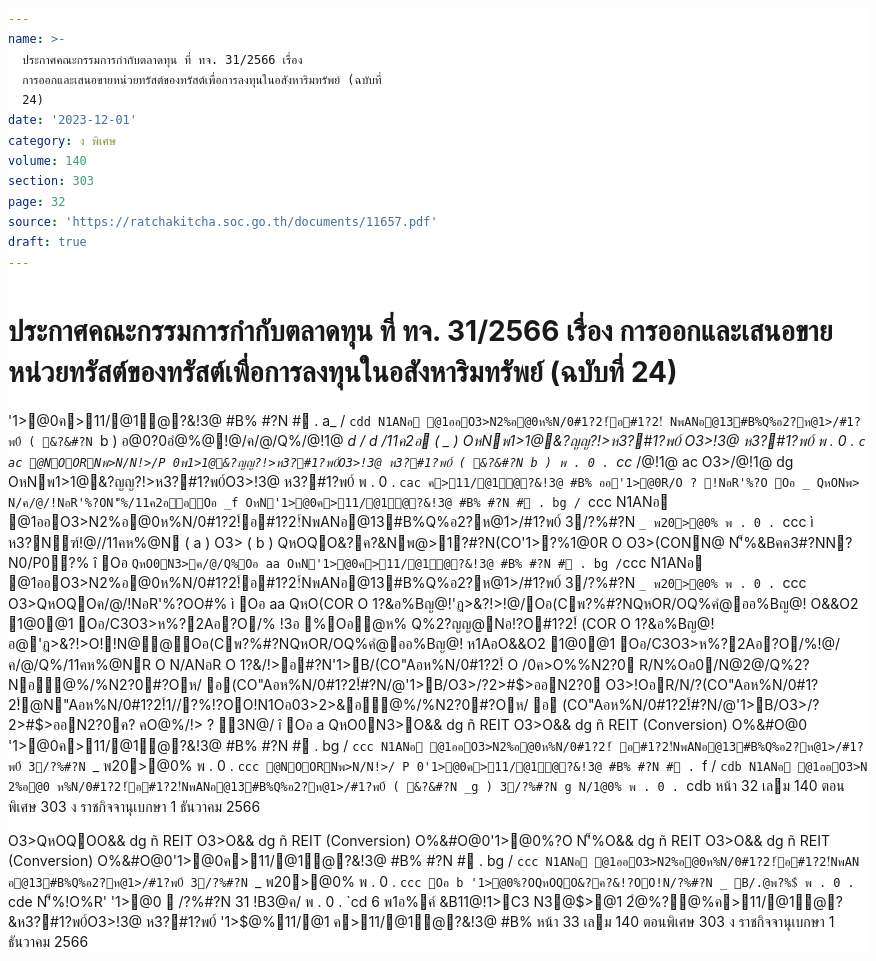 ```yaml
---
name: >-
  ประกาศคณะกรรมการกำกับตลาดทุน ที่ ทจ. 31/2566 เรื่อง
  การออกและเสนอขายหน่วยทรัสต์ของทรัสต์เพื่อการลงทุนในอสังหาริมทรัพย์ (ฉบับที่
  24)
date: '2023-12-01'
category: ง พิเศษ
volume: 140
section: 303
page: 32
source: 'https://ratchakitcha.soc.go.th/documents/11657.pdf'
draft: true
---
```


# ประกาศคณะกรรมการกำกับตลาดทุน ที่ ทจ. 31/2566 เรื่อง การออกและเสนอขายหน่วยทรัสต์ของทรัสต์เพื่อการลงทุนในอสังหาริมทรัพย์ (ฉบับที่ 24)

'1>@0ค>11/@1ํ@?&!3@ #B% #?N # . a_ / `cdd N1ANอ @1ออO3>N2%อ@0ห%N/0#1?2!์อ#1?2!์ NพANอ@13#B%Q%อ2?ห@1>/#1?พ0์ ( &?&#?N `b ) อ@0?0อํ@%@!@/ค/@/Q%/@!1@ _d / d /11ค2อ ( _ ) OหNพ1>1@&?ญญ?!>ห3?#1?พ0์ O3>!3@ ห3?#1?พ0์ พ . 0 . `cac @NOORNพ>N/N!>/P 0พ1>1@&?ญญ?!>ห3?#1?พ0์O3>!3@ ห3?#1?พ0์ ( &?&#?N b ) พ . 0 . `cc_ /@!1@ ac O3>/@!1@ dg OหNพ1>1@&?ญญ?!>ห3?#1?พ0์O3>!3@ ห3?#1?พ0์ พ . 0 . `cac ค>11/@1ํ@?&!3@ #B% ออ'1>@0R/O ? !NอR'%?O Oอ _ QหONพ>N/ค/@/!NอR'%?ON'็%/11ค2ออOอ _f OหN'1>@0ค>11/@1ํ@?&!3@ #B% #?N # . bg / `ccc N1ANอ @1ออO3>N2%อ@0ห%N/0#1?2!์อ#1?2!์NพANอ@13#B%Q%อ2?ห@1>/#1?พ0์ 3/?%#?N `_ พ20>@0% พ . 0 . `ccc ì ห3?Nฑ์!@//11คห%@N ( a ) O3> ( b ) QหOQO&?ค?&Nพ@>1?#?N(CO'1>?%1@0R O O3>(CONN@ N'็%&Bคค3#?NN?N0/P0?% î Oอ ` QหO0N3>ค/@/Q%Oอ aa OหN'1>@0ค>11/@1ํ@?&!3@ #B% #?N # . bg / `ccc N1ANอ @1ออO3>N2%อ@0ห%N/0#1?2!์อ#1?2!์NพANอ@13#B%Q%อ2?ห@1>/#1?พ0์ 3/?%#?N `_ พ20>@0% พ . 0 . `ccc O3>QหOQOค/@/!NอR'%?OO#% ì Oอ aa QหO(COR O 1?&อ%Bญ@!'ฏ>&?!>!@/Oอ(Cพ?%#?NQหOR/OQ%คํ@ออ%Bญ@! O&&O2 1@0@1 Oอ/C3O3>ห%?2Aอ?O/% !3อ %Oอํ@ห% Q%2?ญญ@Nอ!?O#1?2!์ (COR O 1?&อ%Bญ@!อ@'ฏ>&?!>O!!N@@Oอ(Cพ?%#?NQหOR/OQ%คํ@ออ%Bญ@! ห1AอO&&O2 1@0@1 Oอ/C3O3>ห%?2Aอ?O/%!@/ค/@/Q%/11คห%@NR O N/ANอR O 1?&/!>อ#?N'1>B/(CO"Aอห%N/0#1?2!์ O /0ค>O%%N2?0 R/N%Oอ0/N@2@/Q%2?Nอํ@%/%N2?0#?Oห/ อ(CO"Aอห%N/0#1?2!์#?N/@'1>B/O3>/?2>#$>ออN2?0 O3>!OอR/N/?(CO"Aอห%N/0#1?2!์@N"Aอห%N/0#1?2!์1//?%!?OO!N1Oอ03>2>&อํ@%/%N2?0#?Oห/ อ (CO"Aอห%N/0#1?2!์#?N/@'1>B/O3>/?2>#$>ออN2?0ค? คO@%/!> ? 3N@/ î Oอ a QหO0N3>O&& dg ñ REIT O3>O&& dg ñ REIT (Conversion) O%&#O@0 '1>@0ค>11/@1ํ@?&!3@ #B% #?N # . bg / `ccc N1ANอ @1ออO3>N2%อ@0ห%N/0#1?2!์ อ#1?2!์NพANอ@13#B%Q%อ2?ห@1>/#1?พ0์ 3/?%#?N `_ พ20>@0% พ . 0 . `ccc @NOORNพ>N/N!>/ P 0'1>@0ค>11/@1ํ@?&!3@ #B% #?N # . `f / `cdb N1ANอ @1ออO3>N2%อ@0 ห%N/0#1?2!์อ#1?2!์NพANอ@13#B%Q%อ2?ห@1>/#1?พ0์ ( &?&#?N _g ) 3/?%#?N g N/1@0% พ . 0 . `cdb หน้า 32 เลม 140 ตอนพิเศษ 303 ง ราชกิจจานุเบกษา 1 ธันวาคม 2566

O3>QหOQOO&& dg ñ REIT O3>O&& dg ñ REIT (Conversion) O%&#O@0'1>@0%?O N'็%O&& dg ñ REIT O3>O&& dg ñ REIT (Conversion) O%&#O@0'1>@0ค>11/@1ํ@?&!3@ #B% #?N # . bg / `ccc N1ANอ @1ออO3>N2%อ@0ห%N/0#1?2!์อ#1?2!์NพANอ@13#B%Q%อ2?ห@1>/#1?พ0์ 3/?%#?N `_ พ20>@0% พ . 0 . `ccc Oอ b '1>@0%?OQหOQO&?ค?&!?OO!N/?%#?N _ B/.@พ?%$์ พ . 0 . `cde N'็%!O%R' '1>@0  /?%#?N 31 !B3@ค/ พ . 0 . `cd 6 พ1อ%ค์ &B11@!1>C3 N3@$>@1 2ํ@%?@%ค>11/@1ํ@?&ห3?#1?พ0์O3>!3@ ห3?#1?พ0์ '1>$@%11/@1 ค>11/@1ํ@?&!3@ #B% หน้า 33 เลม 140 ตอนพิเศษ 303 ง ราชกิจจานุเบกษา 1 ธันวาคม 2566
